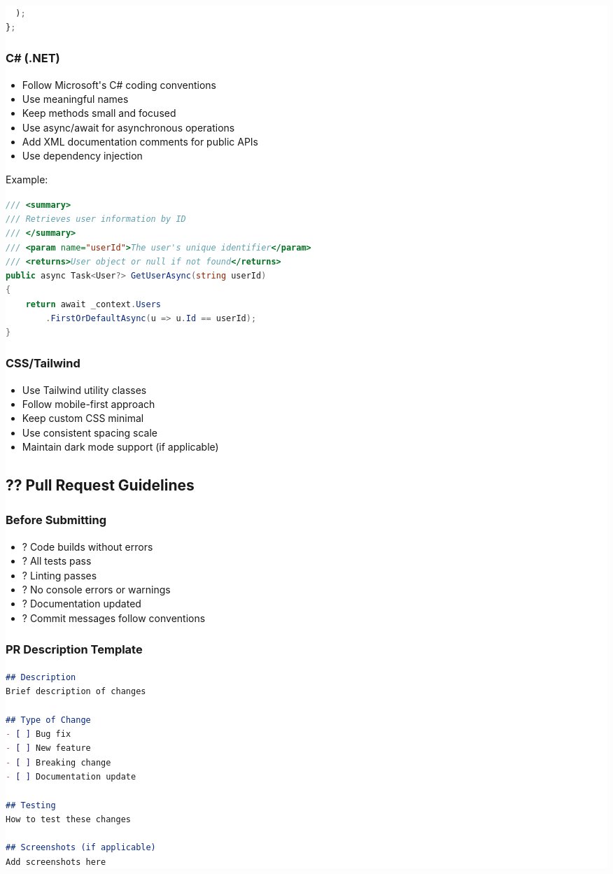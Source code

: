 ```typescript
  );
};
```

### C# (.NET)

- Follow Microsoft's C# coding conventions
- Use meaningful names
- Keep methods small and focused
- Use async/await for asynchronous operations
- Add XML documentation comments for public APIs
- Use dependency injection

Example:
```csharp
/// <summary>
/// Retrieves user information by ID
/// </summary>
/// <param name="userId">The user's unique identifier</param>
/// <returns>User object or null if not found</returns>
public async Task<User?> GetUserAsync(string userId)
{
    return await _context.Users
        .FirstOrDefaultAsync(u => u.Id == userId);
}
```

### CSS/Tailwind

- Use Tailwind utility classes
- Follow mobile-first approach
- Keep custom CSS minimal
- Use consistent spacing scale
- Maintain dark mode support (if applicable)

## ?? Pull Request Guidelines

### Before Submitting

- ? Code builds without errors
- ? All tests pass
- ? Linting passes
- ? No console errors or warnings
- ? Documentation updated
- ? Commit messages follow conventions

### PR Description Template

```markdown
## Description
Brief description of changes

## Type of Change
- [ ] Bug fix
- [ ] New feature
- [ ] Breaking change
- [ ] Documentation update

## Testing
How to test these changes

## Screenshots (if applicable)
Add screenshots here

```